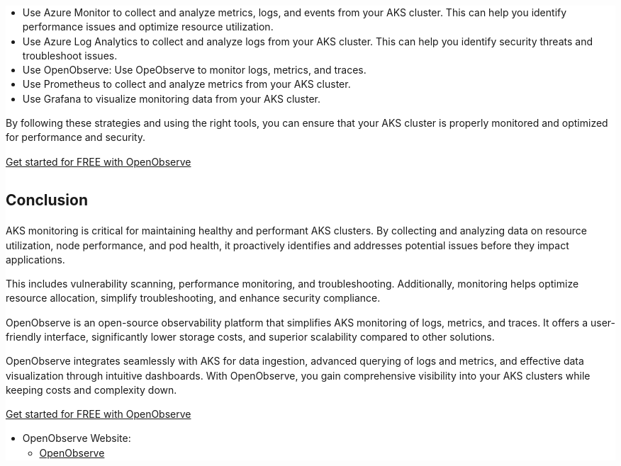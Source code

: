 <ul>

<li>Use Azure Monitor to collect and analyze metrics, logs, and events from your AKS cluster. This can help you identify performance issues and optimize resource utilization.

<li>Use Azure Log Analytics to collect and analyze logs from your AKS cluster. This can help you identify security threats and troubleshoot issues.

<li>Use OpenObserve: Use OpeObserve to monitor logs, metrics, and traces.

<li>Use Prometheus to collect and analyze metrics from your AKS cluster. 

<li>Use Grafana to visualize monitoring data from your AKS cluster. 
</li>
</ul>
<p>
By following these strategies and using the right tools, you can ensure that your AKS cluster is properly monitored and optimized for performance and security.
</p>
<p>
<a href="https://openobserve.ai/contactus">Get started for FREE with OpenObserve</a>
</p>
<h2>Conclusion</h2>

<p>
AKS monitoring is critical for maintaining healthy and performant AKS clusters. By collecting and analyzing data on resource utilization, node performance, and pod health, it proactively identifies and addresses potential issues before they impact applications. 
</p>
<p>
This includes vulnerability scanning, performance monitoring, and troubleshooting. Additionally, monitoring helps optimize resource allocation, simplify troubleshooting, and enhance security compliance.
</p>
<p>
OpenObserve is an open-source observability platform that simplifies AKS monitoring of logs, metrics, and traces. It offers a user-friendly interface, significantly lower storage costs, and superior scalability compared to other solutions. 
</p>
<p>
OpenObserve integrates seamlessly with AKS for data ingestion, advanced querying of logs and metrics, and effective data visualization through intuitive dashboards. With OpenObserve, you gain comprehensive visibility into your AKS clusters while keeping costs and complexity down.
</p>
<p>
<a href="https://openobserve.ai/contactus">Get started for FREE with OpenObserve</a>
</p>
<ul>

<li>OpenObserve Website: 
<ul>
 
<li><a href="https://openobserve.ai/">OpenObserve</a>
</li> 
</ul>
